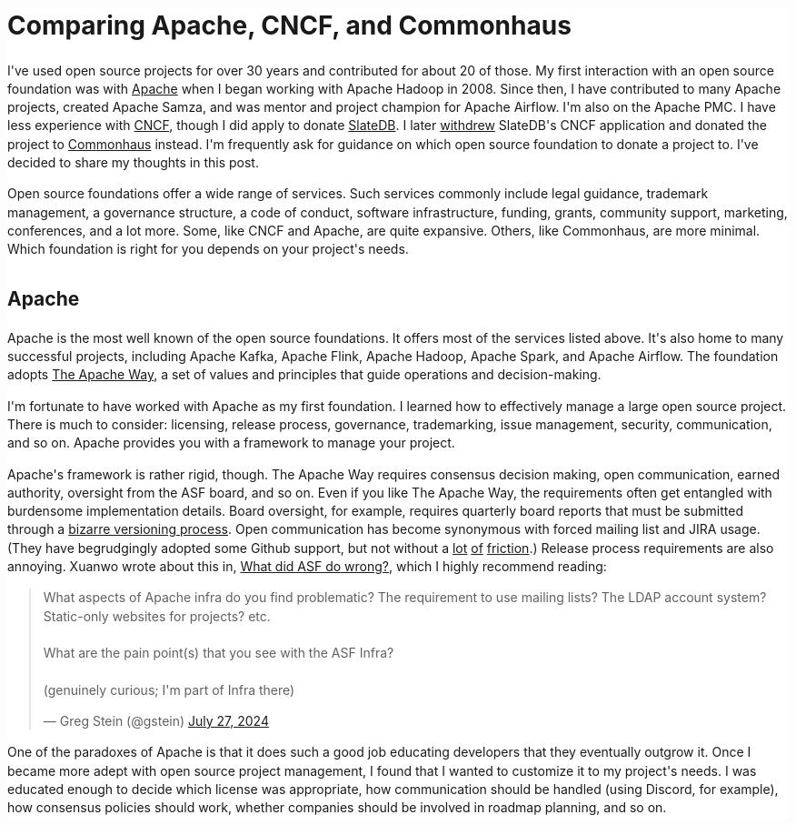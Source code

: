 

# Comparing Apache, CNCF, and Commonhaus

I've used open source projects for over 30 years and contributed for about 20 of those. My first interaction with an open source foundation was with [Apache](https://apache.org/) when I began working with Apache Hadoop in 2008. Since then, I have contributed to many Apache projects, created Apache Samza, and was mentor and project champion for Apache Airflow. I'm also on the Apache PMC. I have less experience with [CNCF](http://cncf.io/), though I did apply to donate [SlateDB](https://github.com/slatedb/slatedb). I later [withdrew](https://github.com/cncf/sandbox/issues/114) SlateDB's CNCF application and donated the project to [Commonhaus](https://www.commonhaus.org/) instead. I'm frequently ask for guidance on which open source foundation to donate a project to. I've decided to share my thoughts in this post.

Open source foundations offer a wide range of services. Such services commonly include legal guidance, trademark management, a governance structure, a code of conduct, software infrastructure, funding, grants, community support, marketing, conferences, and a lot more. Some, like CNCF and Apache, are quite expansive. Others, like Commonhaus, are more minimal. Which foundation is right for you depends on your project's needs.

## Apache

Apache is the most well known of the open source foundations. It offers most of the services listed above. It's also home to many successful projects, including Apache Kafka, Apache Flink, Apache Hadoop, Apache Spark, and Apache Airflow. The foundation adopts [The Apache Way](https://www.apache.org/theapacheway/), a set of values and principles that guide operations and decision-making.

I'm fortunate to have worked with Apache as my first foundation. I learned how to effectively manage a large open source project. There is much to consider: licensing, release process, governance, trademarking, issue management, security, communication, and so on. Apache provides you with a framework to manage your project.

Apache's framework is rather rigid, though. The Apache Way requires consensus decision making, open communication, earned authority, oversight from the ASF board, and so on. Even if you like The Apache Way, the requirements often get entangled with burdensome implementation details. Board oversight, for example, requires quarterly board reports that must be submitted through a [bizarre versioning process](https://www.apache.org/foundation/board/reporting). Open communication has become synonymous with forced mailing list and JIRA usage. (They have begrudgingly adopted some Github support, but not without a [lot](https://infra.apache.org/apache-github.html) [of](https://cwiki.apache.org/confluence/display/MAVEN/JIRA+to+GitHub+Issues+switching) [friction](https://github.com/apache/infrastructure-asfyaml).) Release process requirements are also annoying. Xuanwo wrote about this in, [What did ASF do wrong?](https://xuanwo.io/2024/09-what-did-asf-do-wrong/), which I highly recommend reading:

<blockquote class="twitter-tweet"><p lang="en" dir="ltr">What aspects of Apache infra do you find problematic? The requirement to use mailing lists? The LDAP account system? Static-only websites for projects? etc.<br><br>What are the pain point(s) that you see with the ASF Infra?<br><br>(genuinely curious; I&#39;m part of Infra there)</p>&mdash; Greg Stein (@gstein) <a href="https://twitter.com/gstein/status/1817149711117123938?ref_src=twsrc%5Etfw">July 27, 2024</a></blockquote> <script async src="https://platform.twitter.com/widgets.js" charset="utf-8"></script>

One of the paradoxes of Apache is that it does such a good job educating developers that they eventually outgrow it. Once I became more adept with open source project management, I found that I wanted to customize it to my project's needs. I was educated enough to decide which license was appropriate, how communication should be handled (using Discord, for example), how consensus policies should work, whether companies should be involved in roadmap planning, and so on.
